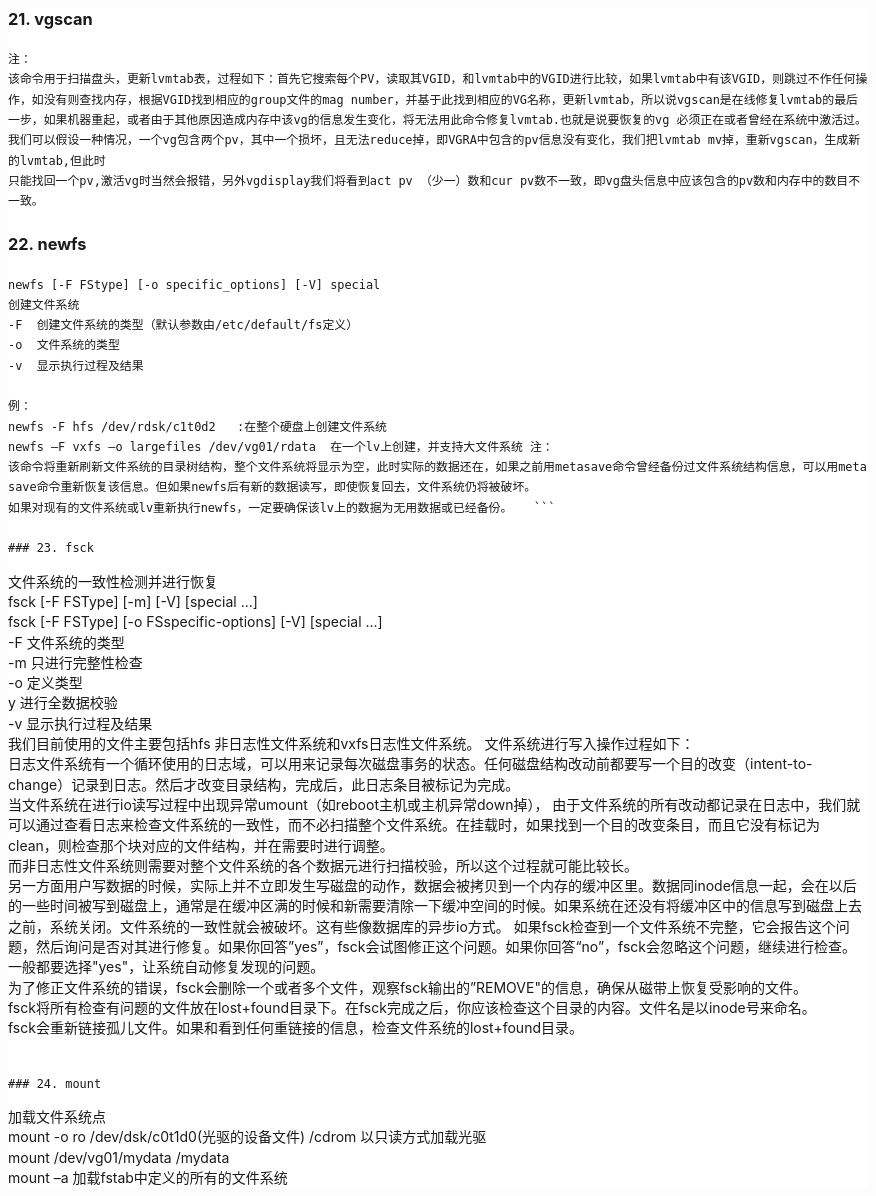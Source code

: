 ### 21. vgscan      
```  
注：    
该命令用于扫描盘头，更新lvmtab表，过程如下：首先它搜索每个PV，读取其VGID，和lvmtab中的VGID进行比较，如果lvmtab中有该VGID，则跳过不作任何操作，如没有则查找内存，根据VGID找到相应的group文件的mag number，并基于此找到相应的VG名称，更新lvmtab，所以说vgscan是在线修复lvmtab的最后一步，如果机器重起，或者由于其他原因造成内存中该vg的信息发生变化，将无法用此命令修复lvmtab.也就是说要恢复的vg 必须正在或者曾经在系统中激活过。  我们可以假设一种情况，一个vg包含两个pv，其中一个损坏，且无法reduce掉，即VGRA中包含的pv信息没有变化，我们把lvmtab mv掉，重新vgscan，生成新的lvmtab,但此时  
只能找回一个pv,激活vg时当然会报错，另外vgdisplay我们将看到act pv （少一）数和cur pv数不一致，即vg盘头信息中应该包含的pv数和内存中的数目不一致。   
```

### 22. newfs   
```
newfs [-F FStype] [-o specific_options] [-V] special   
创建文件系统   
-F  创建文件系统的类型（默认参数由/etc/default/fs定义）   
-o  文件系统的类型   
-v  显示执行过程及结果    
  
例：   
newfs -F hfs /dev/rdsk/c1t0d2   :在整个硬盘上创建文件系统   
newfs –F vxfs –o largefiles /dev/vg01/rdata  在一个lv上创建，并支持大文件系统 注：   
该命令将重新刷新文件系统的目录树结构，整个文件系统将显示为空，此时实际的数据还在，如果之前用metasave命令曾经备份过文件系统结构信息，可以用metasave命令重新恢复该信息。但如果newfs后有新的数据读写，即使恢复回去，文件系统仍将被破坏。   
如果对现有的文件系统或lv重新执行newfs，一定要确保该lv上的数据为无用数据或已经备份。   ``` 
  
### 23. fsck   
```
文件系统的一致性检测并进行恢复   
fsck [-F FSType] [-m] [-V] [special ...]   
fsck [-F FSType] [-o FSspecific-options] [-V] [special ...]   
-F   文件系统的类型   
-m  只进行完整性检查   
-o  定义类型   
 y  进行全数据校验   
-v  显示执行过程及结果    
我们目前使用的文件主要包括hfs 非日志性文件系统和vxfs日志性文件系统。 文件系统进行写入操作过程如下：   
日志文件系统有一个循环使用的日志域，可以用来记录每次磁盘事务的状态。任何磁盘结构改动前都要写一个目的改变（intent-to-change）记录到日志。然后才改变目录结构，完成后，此日志条目被标记为完成。   
当文件系统在进行io读写过程中出现异常umount（如reboot主机或主机异常down掉）， 由于文件系统的所有改动都记录在日志中，我们就可以通过查看日志来检查文件系统的一致性，而不必扫描整个文件系统。在挂载时，如果找到一个目的改变条目，而且它没有标记为clean，则检查那个块对应的文件结构，并在需要时进行调整。   
而非日志性文件系统则需要对整个文件系统的各个数据元进行扫描校验，所以这个过程就可能比较长。   
另一方面用户写数据的时候，实际上并不立即发生写磁盘的动作，数据会被拷贝到一个内存的缓冲区里。数据同inode信息一起，会在以后的一些时间被写到磁盘上，通常是在缓冲区满的时候和新需要清除一下缓冲空间的时候。如果系统在还没有将缓冲区中的信息写到磁盘上去之前，系统关闭。文件系统的一致性就会被破坏。这有些像数据库的异步io方式。 如果fsck检查到一个文件系统不完整，它会报告这个问题，然后询问是否对其进行修复。如果你回答”yes”，fsck会试图修正这个问题。如果你回答“no”，fsck会忽略这个问题，继续进行检查。一般都要选择"yes"，让系统自动修复发现的问题。   
为了修正文件系统的错误，fsck会删除一个或者多个文件，观察fsck输出的”REMOVE"的信息，确保从磁带上恢复受影响的文件。   
fsck将所有检查有问题的文件放在lost+found目录下。在fsck完成之后，你应该检查这个目录的内容。文件名是以inode号来命名。   
fsck会重新链接孤儿文件。如果和看到任何重链接的信息，检查文件系统的lost+found目录。    
```  

### 24. mount   
```
加载文件系统点   
mount  -o  ro   /dev/dsk/c0t1d0(光驱的设备文件)  /cdrom   以只读方式加载光驱   
mount /dev/vg01/mydata  /mydata   
mount –a   加载fstab中定义的所有的文件系统   
  